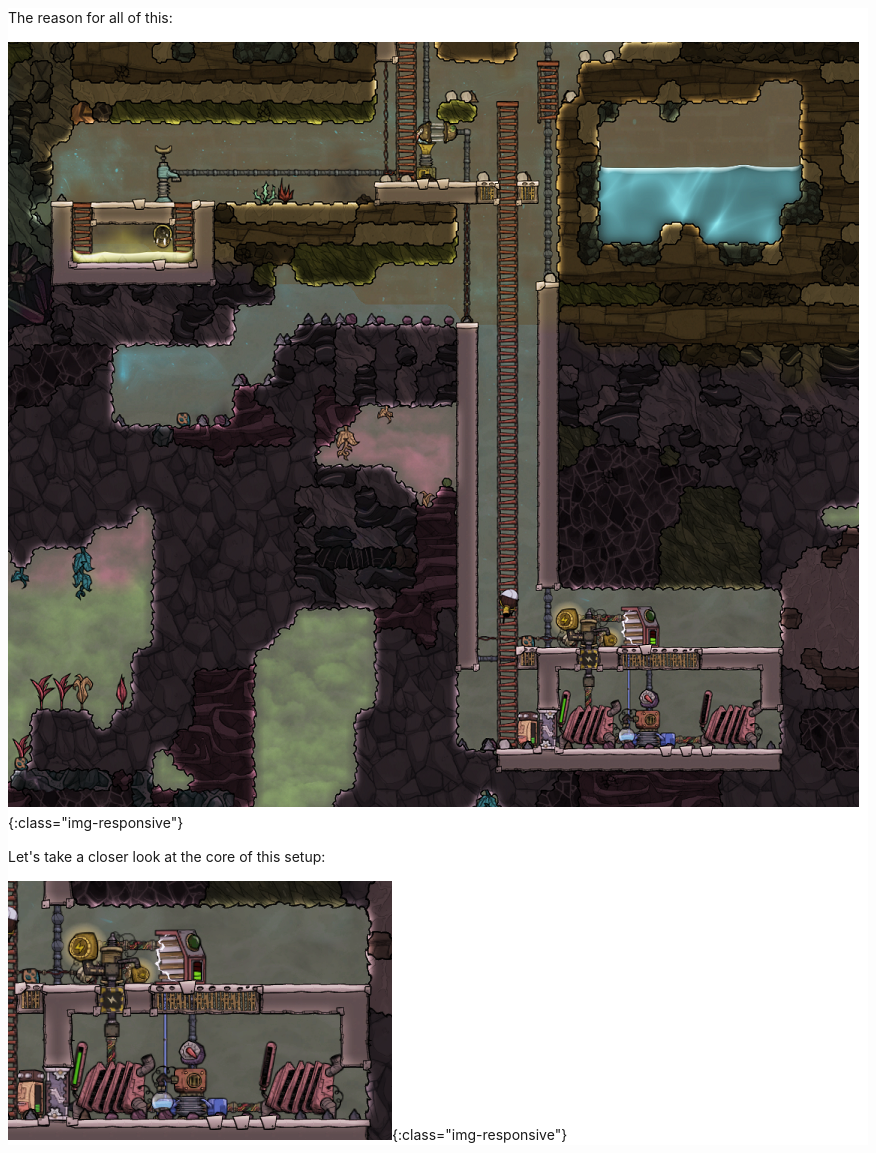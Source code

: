 The reason for all of this:

![My beloved Coal setup](img/coal-power.png){:class="img-responsive"}

Let's take a closer look at the core of this setup:

![Time for a Coal close-up](img/coal-central.png){:class="img-responsive"}
